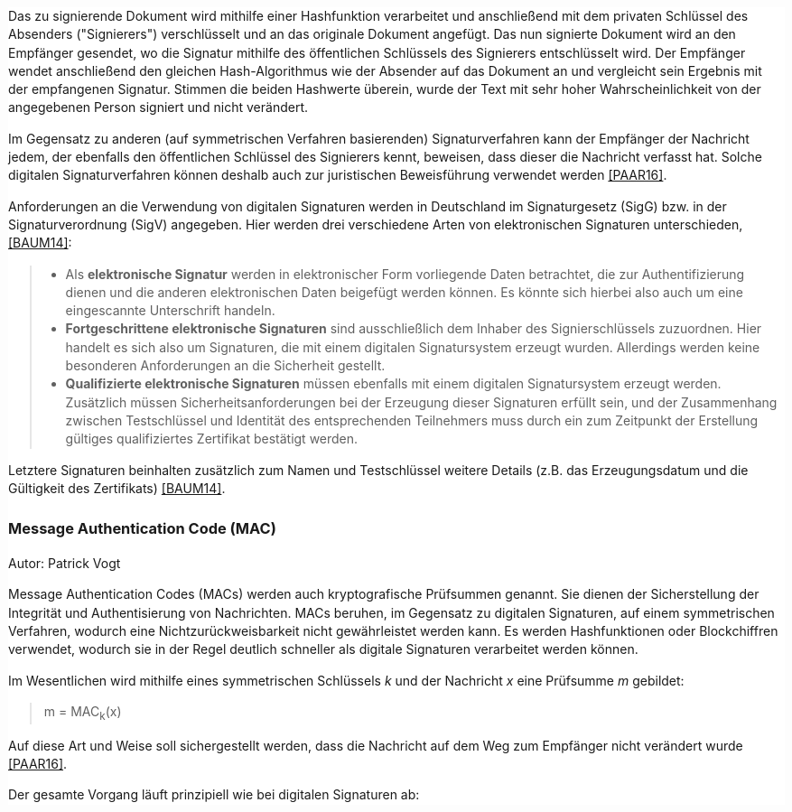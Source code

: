 Das zu signierende Dokument wird mithilfe einer Hashfunktion verarbeitet und anschließend mit dem privaten Schlüssel des Absenders ("Signierers") verschlüsselt und an das originale Dokument angefügt. Das nun signierte Dokument wird an den Empfänger gesendet, wo die Signatur mithilfe des öffentlichen Schlüssels des Signierers entschlüsselt wird. Der Empfänger wendet anschließend den gleichen Hash-Algorithmus wie der Absender 
auf das Dokument an und vergleicht sein Ergebnis mit der empfangenen Signatur. Stimmen die beiden Hashwerte überein, wurde der Text mit sehr hoher Wahrscheinlichkeit von der angegebenen Person signiert und nicht verändert. 

Im Gegensatz zu anderen (auf symmetrischen Verfahren basierenden) Signaturverfahren kann der Empfänger der Nachricht jedem, der ebenfalls den öffentlichen Schlüssel des Signierers kennt, beweisen, dass dieser die Nachricht verfasst hat.
Solche digitalen Signaturverfahren können deshalb auch zur juristischen Beweisführung verwendet werden <a>[[PAAR16]](#ref_paar16)</a>.

Anforderungen an die Verwendung von digitalen Signaturen werden in Deutschland im Signaturgesetz (SigG) bzw. in der Signaturverordnung (SigV) angegeben.
Hier werden drei verschiedene Arten von elektronischen Signaturen unterschieden, <a>[[BAUM14]](#ref_baum14)</a>:

>* Als **elektronische Signatur** werden in elektronischer Form vorliegende Daten betrachtet, die zur Authentifizierung dienen und die anderen elektronischen Daten beigefügt
werden können. Es könnte sich hierbei also auch um eine eingescannte Unterschrift
handeln.
>* **Fortgeschrittene elektronische Signaturen** sind ausschließlich dem Inhaber des Signierschlüssels zuzuordnen. Hier handelt es sich also um Signaturen, die mit einem digitalen
Signatursystem erzeugt wurden. Allerdings werden keine besonderen Anforderungen
an die Sicherheit gestellt.
>* **Qualifizierte elektronische Signaturen** müssen ebenfalls mit einem digitalen Signatursystem erzeugt werden. Zusätzlich müssen Sicherheitsanforderungen bei der Erzeugung dieser Signaturen erfüllt sein, und der Zusammenhang zwischen Testschlüssel
und Identität des entsprechenden Teilnehmers muss durch ein zum Zeitpunkt der Erstellung gültiges qualifiziertes Zertifikat bestätigt werden.

Letztere Signaturen beinhalten zusätzlich zum Namen und Testschlüssel weitere Details (z.B. das Erzeugungsdatum und die Gültigkeit des Zertifikats) <a>[[BAUM14]](#ref_baum14)</a>.

### Message Authentication Code (MAC)
Autor: Patrick Vogt

Message Authentication Codes (MACs) werden auch kryptografische Prüfsummen genannt. Sie dienen der Sicherstellung der Integrität und Authentisierung von Nachrichten. MACs beruhen, im Gegensatz zu digitalen Signaturen, auf einem symmetrischen Verfahren, wodurch eine Nichtzurückweisbarkeit nicht gewährleistet werden kann. Es werden Hashfunktionen oder Blockchiffren verwendet, wodurch sie in der Regel deutlich schneller als digitale Signaturen verarbeitet werden können.

Im Wesentlichen wird mithilfe eines symmetrischen Schlüssels *k* und der Nachricht *x* eine Prüfsumme *m* gebildet:

>m = MAC<sub>k</sub>(x)

Auf diese Art und Weise soll sichergestellt werden, dass die Nachricht auf dem Weg zum Empfänger nicht verändert wurde <a>[[PAAR16]](#ref_paar16)</a>.

Der gesamte Vorgang läuft prinzipiell wie bei digitalen Signaturen ab:
